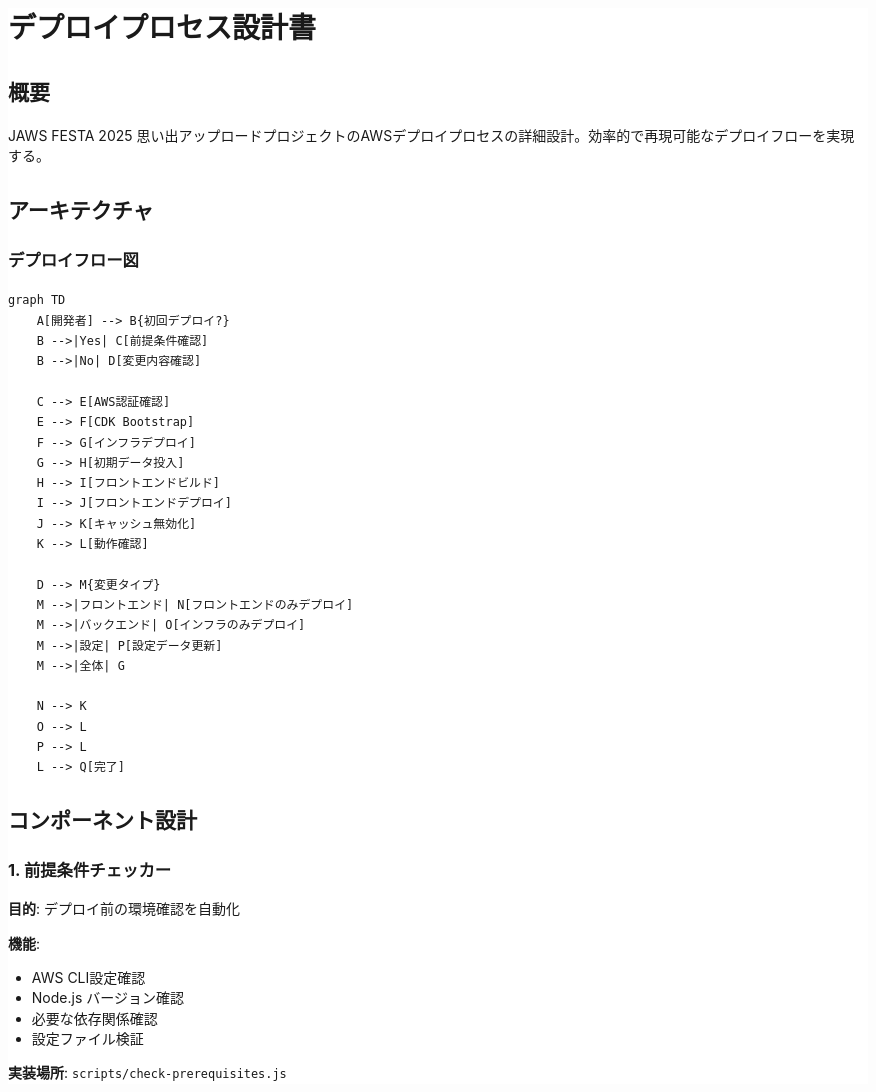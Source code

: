 # デプロイプロセス設計書

## 概要

JAWS FESTA 2025 思い出アップロードプロジェクトのAWSデプロイプロセスの詳細設計。効率的で再現可能なデプロイフローを実現する。

## アーキテクチャ

### デプロイフロー図

```mermaid
graph TD
    A[開発者] --> B{初回デプロイ?}
    B -->|Yes| C[前提条件確認]
    B -->|No| D[変更内容確認]
    
    C --> E[AWS認証確認]
    E --> F[CDK Bootstrap]
    F --> G[インフラデプロイ]
    G --> H[初期データ投入]
    H --> I[フロントエンドビルド]
    I --> J[フロントエンドデプロイ]
    J --> K[キャッシュ無効化]
    K --> L[動作確認]
    
    D --> M{変更タイプ}
    M -->|フロントエンド| N[フロントエンドのみデプロイ]
    M -->|バックエンド| O[インフラのみデプロイ]
    M -->|設定| P[設定データ更新]
    M -->|全体| G
    
    N --> K
    O --> L
    P --> L
    L --> Q[完了]
```

## コンポーネント設計

### 1. 前提条件チェッカー

**目的**: デプロイ前の環境確認を自動化

**機能**:
- AWS CLI設定確認
- Node.js バージョン確認
- 必要な依存関係確認
- 設定ファイル検証

**実装場所**: `scripts/check-prerequisites.js`

